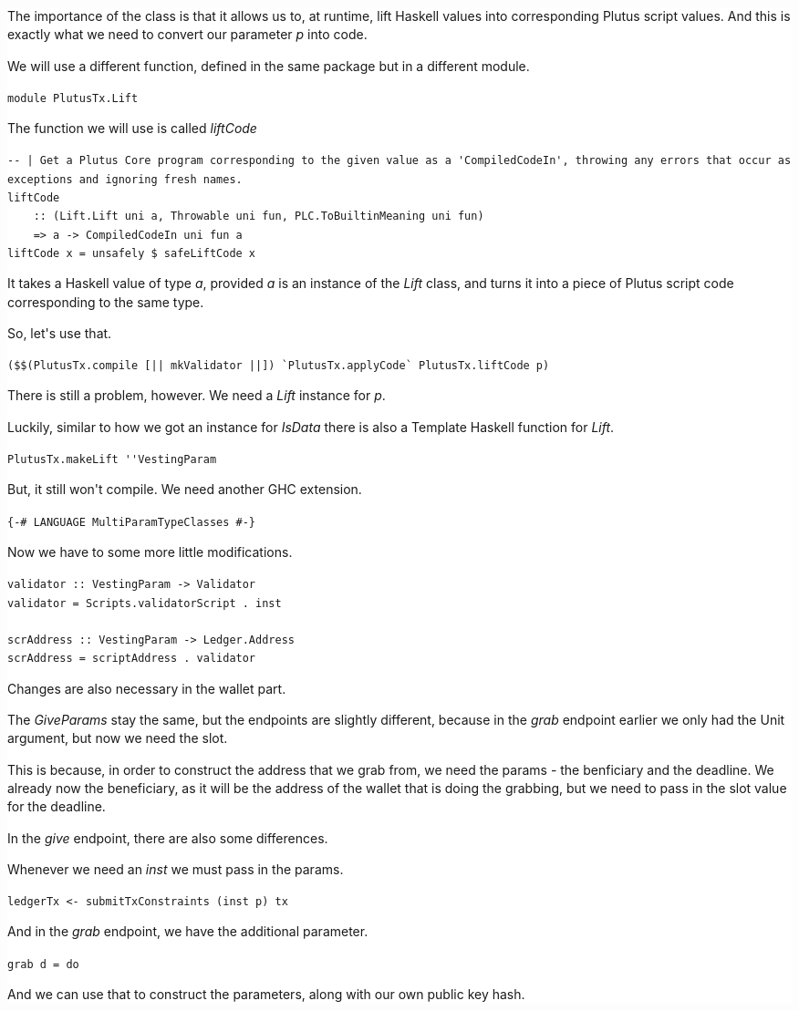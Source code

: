 The importance of the class is that it allows us to, at runtime, lift Haskell values into corresponding Plutus script values. And this is exactly what we need to convert our parameter *p* into code.

We will use a different function, defined in the same package but in a different module.

    module PlutusTx.Lift

The function we will use is called *liftCode*

    -- | Get a Plutus Core program corresponding to the given value as a 'CompiledCodeIn', throwing any errors that occur as exceptions and ignoring fresh names.
    liftCode
        :: (Lift.Lift uni a, Throwable uni fun, PLC.ToBuiltinMeaning uni fun)
        => a -> CompiledCodeIn uni fun a
    liftCode x = unsafely $ safeLiftCode x

It takes a Haskell value of type *a*, provided *a* is an instance of the *Lift* class, and turns it into a piece of Plutus script code corresponding to the same type.

So, let's use that.

    ($$(PlutusTx.compile [|| mkValidator ||]) `PlutusTx.applyCode` PlutusTx.liftCode p)

There is still a problem, however. We need a *Lift* instance for *p*.

Luckily, similar to how we got an instance for *IsData* there is also a Template Haskell function for *Lift*.

    PlutusTx.makeLift ''VestingParam

But, it still won't compile. We need another GHC extension.

    {-# LANGUAGE MultiParamTypeClasses #-}

Now we have to some more little modifications.

    validator :: VestingParam -> Validator
    validator = Scripts.validatorScript . inst

    scrAddress :: VestingParam -> Ledger.Address
    scrAddress = scriptAddress . validator

Changes are also necessary in the wallet part.

The *GiveParams* stay the same, but the endpoints are slightly different, because in the *grab* endpoint earlier we only had the Unit argument, but now we need the slot.

This is because, in order to construct the address that we grab from, we need the params - the benficiary and the deadline. We already now the beneficiary, as it will be the address of the wallet that is doing the grabbing, but we need to pass in the slot value for the deadline.

In the *give* endpoint, there are also some differences.

Whenever we need an *inst* we must pass in the params.

    ledgerTx <- submitTxConstraints (inst p) tx

And in the *grab* endpoint, we have the additional parameter.

    grab d = do

And we can use that to construct the parameters, along with our own public key hash.
